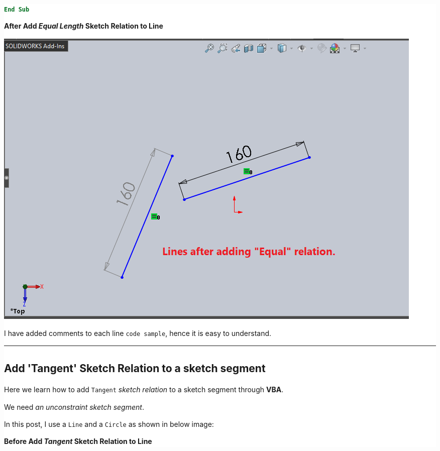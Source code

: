```vb
End Sub
```

**After Add *Equal Length* Sketch Relation to Line**

![lines-after-adding-equal-relation](/assets/Solidworks_Images/sketch-relations/lines-after-adding-equal-relation.png)

I have added comments to each line `code sample`, hence it is easy to understand.

---

## Add 'Tangent' Sketch Relation to a sketch segment

Here we learn how to add `Tangent` *sketch relation* to a sketch segment through **VBA**.

We need *an unconstraint sketch segment*.

In this post, I use a `Line` and a `Circle` as shown in below image:

**Before Add *Tangent* Sketch Relation to Line**
